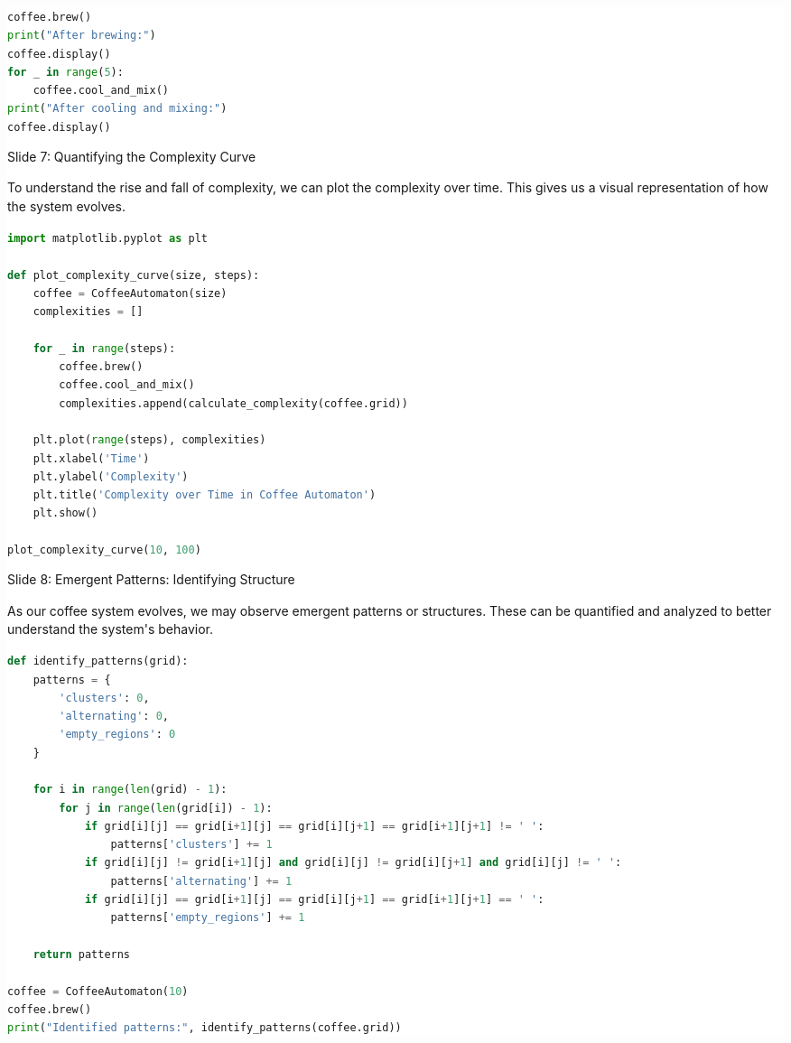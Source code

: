 ```python
coffee.brew()
print("After brewing:")
coffee.display()
for _ in range(5):
    coffee.cool_and_mix()
print("After cooling and mixing:")
coffee.display()
```

Slide 7: Quantifying the Complexity Curve

To understand the rise and fall of complexity, we can plot the complexity over time. This gives us a visual representation of how the system evolves.

```python
import matplotlib.pyplot as plt

def plot_complexity_curve(size, steps):
    coffee = CoffeeAutomaton(size)
    complexities = []
    
    for _ in range(steps):
        coffee.brew()
        coffee.cool_and_mix()
        complexities.append(calculate_complexity(coffee.grid))
    
    plt.plot(range(steps), complexities)
    plt.xlabel('Time')
    plt.ylabel('Complexity')
    plt.title('Complexity over Time in Coffee Automaton')
    plt.show()

plot_complexity_curve(10, 100)
```

Slide 8: Emergent Patterns: Identifying Structure

As our coffee system evolves, we may observe emergent patterns or structures. These can be quantified and analyzed to better understand the system's behavior.

```python
def identify_patterns(grid):
    patterns = {
        'clusters': 0,
        'alternating': 0,
        'empty_regions': 0
    }
    
    for i in range(len(grid) - 1):
        for j in range(len(grid[i]) - 1):
            if grid[i][j] == grid[i+1][j] == grid[i][j+1] == grid[i+1][j+1] != ' ':
                patterns['clusters'] += 1
            if grid[i][j] != grid[i+1][j] and grid[i][j] != grid[i][j+1] and grid[i][j] != ' ':
                patterns['alternating'] += 1
            if grid[i][j] == grid[i+1][j] == grid[i][j+1] == grid[i+1][j+1] == ' ':
                patterns['empty_regions'] += 1
    
    return patterns

coffee = CoffeeAutomaton(10)
coffee.brew()
print("Identified patterns:", identify_patterns(coffee.grid))
```
